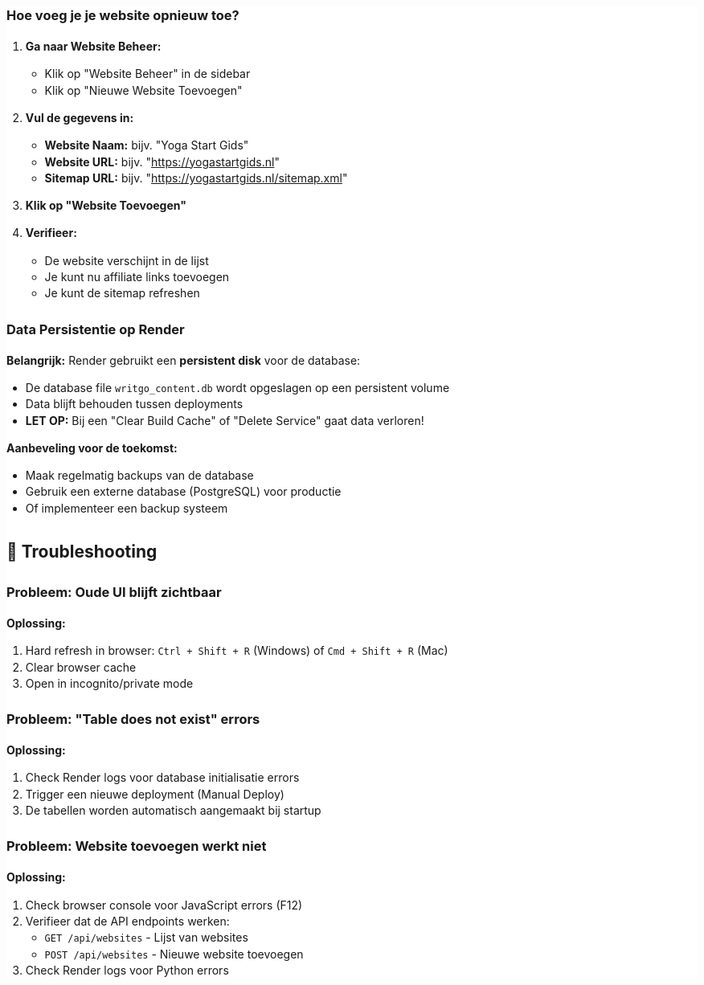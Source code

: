 ### Hoe voeg je je website opnieuw toe?

1. **Ga naar Website Beheer:**
   - Klik op "Website Beheer" in de sidebar
   - Klik op "Nieuwe Website Toevoegen"

2. **Vul de gegevens in:**
   - **Website Naam:** bijv. "Yoga Start Gids"
   - **Website URL:** bijv. "https://yogastartgids.nl"
   - **Sitemap URL:** bijv. "https://yogastartgids.nl/sitemap.xml"

3. **Klik op "Website Toevoegen"**

4. **Verifieer:**
   - De website verschijnt in de lijst
   - Je kunt nu affiliate links toevoegen
   - Je kunt de sitemap refreshen

### Data Persistentie op Render

**Belangrijk:** Render gebruikt een **persistent disk** voor de database:

- De database file `writgo_content.db` wordt opgeslagen op een persistent volume
- Data blijft behouden tussen deployments
- **LET OP:** Bij een "Clear Build Cache" of "Delete Service" gaat data verloren!

**Aanbeveling voor de toekomst:**
- Maak regelmatig backups van de database
- Gebruik een externe database (PostgreSQL) voor productie
- Of implementeer een backup systeem

## 🐛 Troubleshooting

### Probleem: Oude UI blijft zichtbaar

**Oplossing:**
1. Hard refresh in browser: `Ctrl + Shift + R` (Windows) of `Cmd + Shift + R` (Mac)
2. Clear browser cache
3. Open in incognito/private mode

### Probleem: "Table does not exist" errors

**Oplossing:**
1. Check Render logs voor database initialisatie errors
2. Trigger een nieuwe deployment (Manual Deploy)
3. De tabellen worden automatisch aangemaakt bij startup

### Probleem: Website toevoegen werkt niet

**Oplossing:**
1. Check browser console voor JavaScript errors (F12)
2. Verifieer dat de API endpoints werken:
   - `GET /api/websites` - Lijst van websites
   - `POST /api/websites` - Nieuwe website toevoegen
3. Check Render logs voor Python errors
